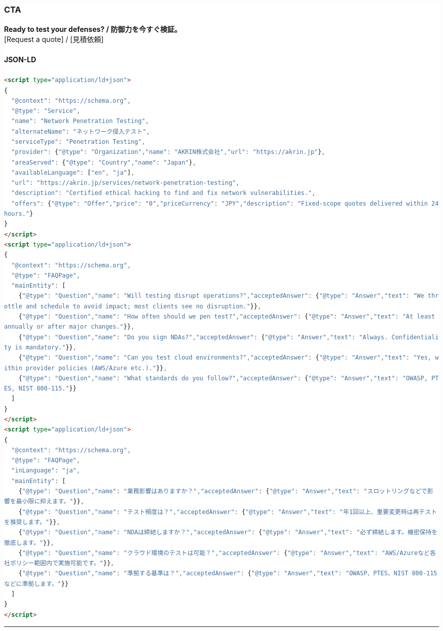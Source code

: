 ### CTA
**Ready to test your defenses? / 防御力を今すぐ検証。**  
[Request a quote] / [見積依頼]

#### JSON-LD
```html
<script type="application/ld+json">
{
  "@context": "https://schema.org",
  "@type": "Service",
  "name": "Network Penetration Testing",
  "alternateName": "ネットワーク侵入テスト",
  "serviceType": "Penetration Testing",
  "provider": {"@type": "Organization","name": "AKRIN株式会社","url": "https://akrin.jp"},
  "areaServed": {"@type": "Country","name": "Japan"},
  "availableLanguage": ["en", "ja"],
  "url": "https://akrin.jp/services/network-penetration-testing",
  "description": "Certified ethical hacking to find and fix network vulnerabilities.",
  "offers": {"@type": "Offer","price": "0","priceCurrency": "JPY","description": "Fixed-scope quotes delivered within 24 hours."}
}
</script>
<script type="application/ld+json">
{
  "@context": "https://schema.org",
  "@type": "FAQPage",
  "mainEntity": [
    {"@type": "Question","name": "Will testing disrupt operations?","acceptedAnswer": {"@type": "Answer","text": "We throttle and schedule to avoid impact; most clients see no disruption."}},
    {"@type": "Question","name": "How often should we pen test?","acceptedAnswer": {"@type": "Answer","text": "At least annually or after major changes."}},
    {"@type": "Question","name": "Do you sign NDAs?","acceptedAnswer": {"@type": "Answer","text": "Always. Confidentiality is mandatory."}},
    {"@type": "Question","name": "Can you test cloud environments?","acceptedAnswer": {"@type": "Answer","text": "Yes, within provider policies (AWS/Azure etc.)."}},
    {"@type": "Question","name": "What standards do you follow?","acceptedAnswer": {"@type": "Answer","text": "OWASP, PTES, NIST 800-115."}}
  ]
}
</script>
<script type="application/ld+json">
{
  "@context": "https://schema.org",
  "@type": "FAQPage",
  "inLanguage": "ja",
  "mainEntity": [
    {"@type": "Question","name": "業務影響はありますか？","acceptedAnswer": {"@type": "Answer","text": "スロットリングなどで影響を最小限に抑えます。"}},
    {"@type": "Question","name": "テスト頻度は？","acceptedAnswer": {"@type": "Answer","text": "年1回以上、重要変更時は再テストを推奨します。"}},
    {"@type": "Question","name": "NDAは締結しますか？","acceptedAnswer": {"@type": "Answer","text": "必ず締結します。機密保持を徹底します。"}},
    {"@type": "Question","name": "クラウド環境のテストは可能？","acceptedAnswer": {"@type": "Answer","text": "AWS/Azureなど各社ポリシー範囲内で実施可能です。"}},
    {"@type": "Question","name": "準拠する基準は？","acceptedAnswer": {"@type": "Answer","text": "OWASP、PTES、NIST 800-115などに準拠します。"}}
  ]
}
</script>
```

---